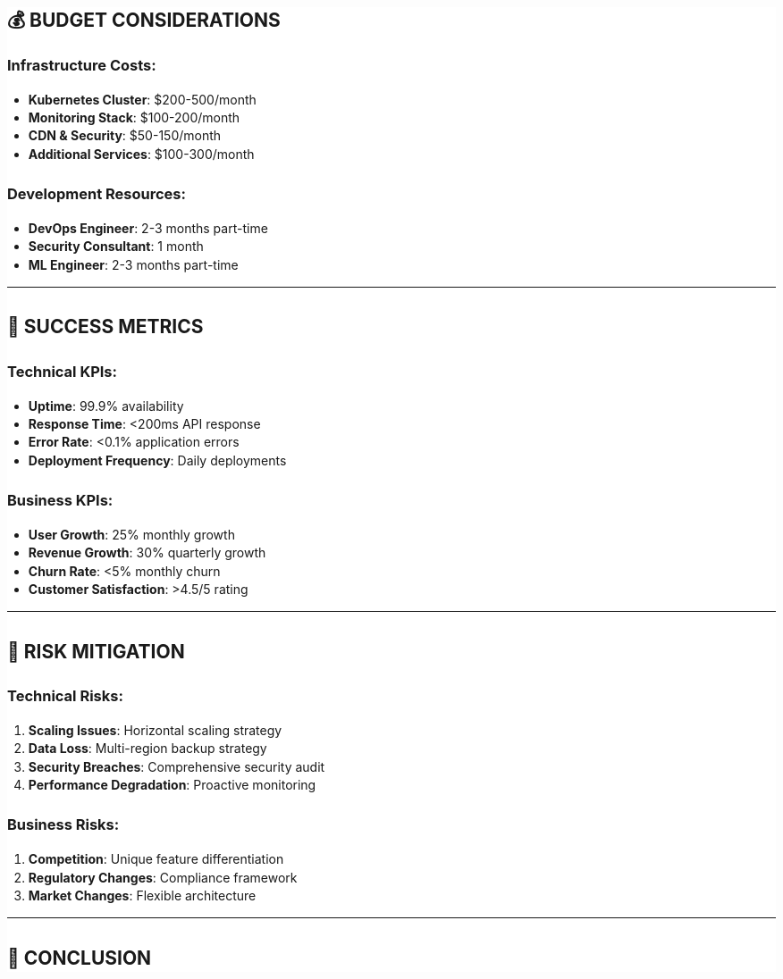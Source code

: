## 💰 BUDGET CONSIDERATIONS

### Infrastructure Costs:
- **Kubernetes Cluster**: $200-500/month
- **Monitoring Stack**: $100-200/month  
- **CDN & Security**: $50-150/month
- **Additional Services**: $100-300/month

### Development Resources:
- **DevOps Engineer**: 2-3 months part-time
- **Security Consultant**: 1 month
- **ML Engineer**: 2-3 months part-time

---

## 🎯 SUCCESS METRICS

### Technical KPIs:
- **Uptime**: 99.9% availability
- **Response Time**: <200ms API response
- **Error Rate**: <0.1% application errors
- **Deployment Frequency**: Daily deployments

### Business KPIs:
- **User Growth**: 25% monthly growth
- **Revenue Growth**: 30% quarterly growth
- **Churn Rate**: <5% monthly churn
- **Customer Satisfaction**: >4.5/5 rating

---

## 🚨 RISK MITIGATION

### Technical Risks:
1. **Scaling Issues**: Horizontal scaling strategy
2. **Data Loss**: Multi-region backup strategy
3. **Security Breaches**: Comprehensive security audit
4. **Performance Degradation**: Proactive monitoring

### Business Risks:
1. **Competition**: Unique feature differentiation
2. **Regulatory Changes**: Compliance framework
3. **Market Changes**: Flexible architecture

---

## 📝 CONCLUSION
